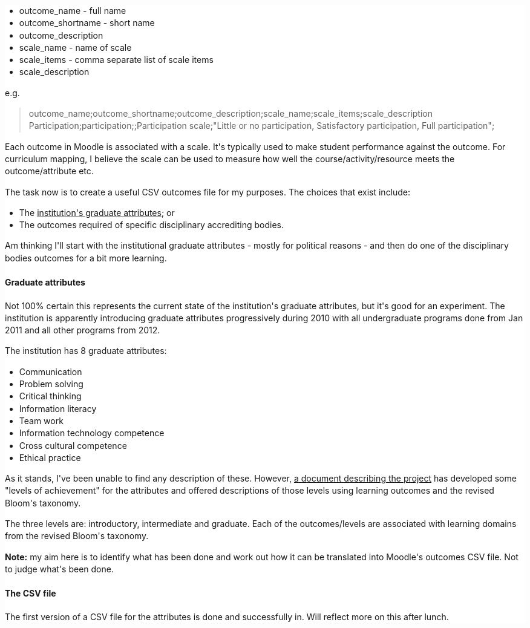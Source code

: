 - outcome\_name - full name
- outcome\_shortname - short name
- outcome\_description
- scale\_name - name of scale
- scale\_items - comma separate list of scale items
- scale\_description

e.g.

> outcome\_name;outcome\_shortname;outcome\_description;scale\_name;scale\_items;scale\_description  
> Participation;participation;;Participation scale;"Little or no participation, Satisfactory participation, Full participation";

Each outcome in Moodle is associated with a scale. It's typically used to make student performance against the outcome. For curriculum mapping, I believe the scale can be used to measure how well the course/activity/resource meets the outcome/attribute etc.

The task now is to create a useful CSV outcomes file for my purposes. The choices that exist include:

- The [institution's graduate attributes](http://dmai.cqu.edu.au/FCWViewer/view.do?page=7949); or
- The outcomes required of specific disciplinary accrediting bodies.

Am thinking I'll start with the institutional graduate attributes - mostly for political reasons - and then do one of the disciplinary bodies outcomes for a bit more learning.

#### Graduate attributes

Not 100% certain this represents the current state of the institution's graduate attributes, but it's good for an experiment. The institution is apparently introducing graduate attributes progressively during 2010 with all undergraduate programs done from Jan 2011 and all other programs from 2012.

The institution has 8 graduate attributes:

- Communication
- Problem solving
- Critical thinking
- Information literacy
- Team work
- Information technology competence
- Cross cultural competence
- Ethical practice

As it stands, I've been unable to find any description of these. However, [a document describing the project](http://dmai.cqu.edu.au/FCWViewer/getFile.do?id=31123) has developed some "levels of achievement" for the attributes and offered descriptions of those levels using learning outcomes and the revised Bloom's taxonomy.

The three levels are: introductory, intermediate and graduate. Each of the outcomes/levels are associated with learning domains from the revised Bloom's taxonomy.

**Note:** my aim here is to identify what has been done and work out how it can be translated into Moodle's outcomes CSV file. Not to judge what's been done.

#### The CSV file

The first version of a CSV file for the attributes is done and successfully in. Will reflect more on this after lunch.
